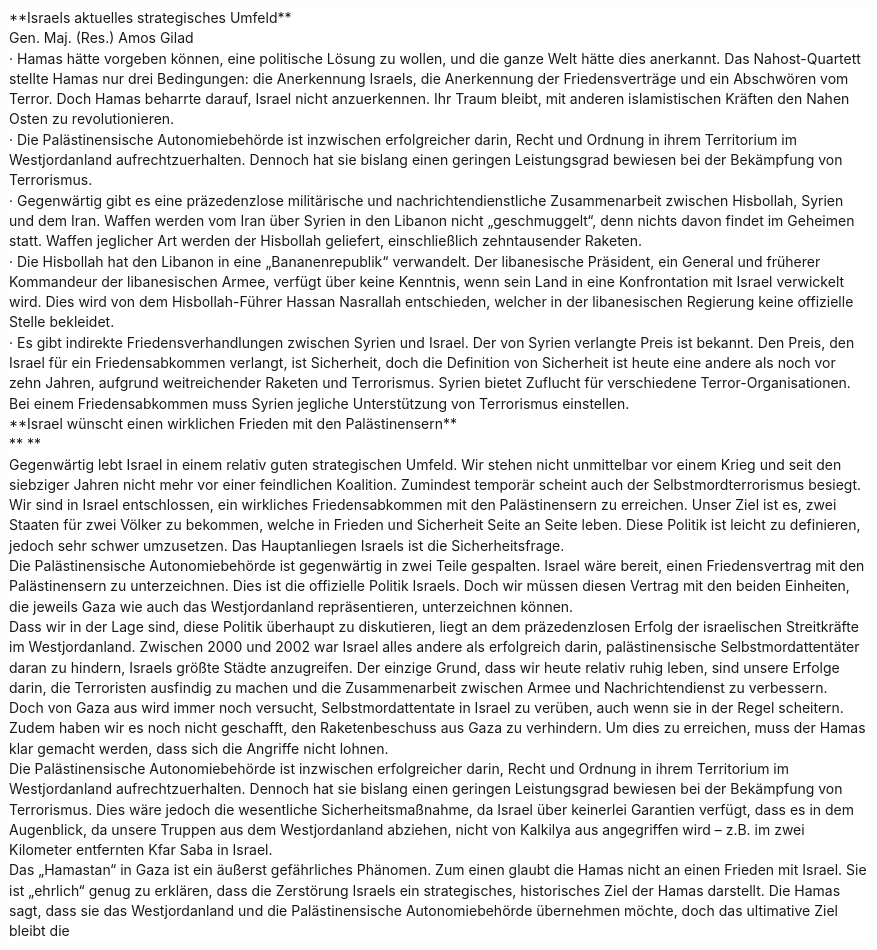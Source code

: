 <div align=""center"">**<font size=""3"">Israels aktuelles strategisches Umfeld</font>**</div><div align=""center""><font size=""3""> </font></div><div align=""center""><font size=""3"">Gen. Maj. (Res.) Amos Gilad</font></div><div align=""center""><font size=""3""> </font></div><div><font size=""3""> </font></div><div><font size=""3""><span>·<span> </span></span>Hamas hätte vorgeben können, eine politische Lösung zu wollen, und die ganze Welt hätte dies anerkannt. Das Nahost-Quartett stellte Hamas nur drei Bedingungen: die Anerkennung Israels, die Anerkennung der Friedensverträge und ein Abschwören vom Terror. Doch Hamas beharrte darauf, Israel nicht anzuerkennen. Ihr Traum bleibt, mit anderen islamistischen Kräften den Nahen Osten zu revolutionieren.</font></div><div><font size=""3""> </font></div><div><font size=""3""><span>·<span> </span></span>Die Palästinensische Autonomiebehörde ist inzwischen erfolgreicher darin, Recht und Ordnung in ihrem Territorium im Westjordanland aufrechtzuerhalten. Dennoch hat sie bislang einen geringen Leistungsgrad bewiesen bei der Bekämpfung von Terrorismus.</font></div><div><font size=""3""> </font></div><div><font size=""3""><span>·<span> </span></span>Gegenwärtig gibt es eine präzedenzlose militärische und nachrichtendienstliche Zusammenarbeit zwischen Hisbollah, Syrien und dem Iran. Waffen werden vom Iran über Syrien in den Libanon nicht „geschmuggelt“, denn nichts davon findet im Geheimen statt. Waffen jeglicher Art werden der Hisbollah geliefert, einschließlich zehntausender Raketen.</font></div><div><font size=""3""> </font></div><div><font size=""3""><span>·<span> </span></span>Die Hisbollah hat den Libanon in eine „Bananenrepublik“ verwandelt. Der libanesische Präsident, ein General und früherer Kommandeur der libanesischen Armee, verfügt über keine Kenntnis, wenn sein Land in eine Konfrontation mit Israel verwickelt wird. Dies wird von dem Hisbollah-Führer Hassan Nasrallah entschieden, welcher in der libanesischen Regierung keine offizielle Stelle bekleidet.</font></div><div><font size=""3""> </font></div><div><font size=""3""><span>·<span> </span></span>Es gibt indirekte Friedensverhandlungen zwischen Syrien und Israel. Der von Syrien verlangte Preis ist bekannt. Den Preis, den Israel für ein Friedensabkommen verlangt, ist Sicherheit, doch die Definition von Sicherheit ist heute eine andere als noch vor zehn Jahren, aufgrund weitreichender Raketen und Terrorismus. Syrien bietet Zuflucht für verschiedene Terror-Organisationen. Bei einem Friedensabkommen muss Syrien jegliche Unterstützung von Terrorismus einstellen.</font></div><div><font size=""3""> </font></div><div><font size=""3""> </font></div><div>**<font size=""3"">Israel wünscht einen wirklichen Frieden mit den Palästinensern</font>**</div><div>**<font size=""3""> </font>**</div><div><font size=""3"">Gegenwärtig lebt Israel in einem relativ guten strategischen Umfeld. Wir stehen nicht unmittelbar vor einem Krieg und seit den siebziger Jahren nicht mehr vor einer feindlichen Koalition. Zumindest temporär scheint auch der Selbstmordterrorismus besiegt.</font></div><div><font size=""3""> </font></div><div><font size=""3"">Wir sind in Israel entschlossen, ein wirkliches Friedensabkommen mit den Palästinensern zu erreichen. Unser Ziel ist es, zwei Staaten für zwei Völker zu bekommen, welche in Frieden und Sicherheit Seite an Seite leben. Diese Politik ist leicht zu definieren, jedoch sehr schwer umzusetzen. Das Hauptanliegen Israels ist die Sicherheitsfrage.</font></div><div><font size=""3""> </font></div><div><font size=""3"">Die Palästinensische Autonomiebehörde ist gegenwärtig in zwei Teile gespalten. Israel wäre bereit, einen Friedensvertrag mit den Palästinensern zu unterzeichnen. Dies ist die offizielle Politik Israels. Doch wir müssen diesen Vertrag mit den beiden Einheiten, die jeweils Gaza wie auch das Westjordanland repräsentieren, unterzeichnen können.</font></div><div><font size=""3""> </font></div><div><font size=""3"">Dass wir in der Lage sind, diese Politik überhaupt zu diskutieren, liegt an dem präzedenzlosen Erfolg der israelischen Streitkräfte im Westjordanland. Zwischen 2000 und 2002 war Israel alles andere als erfolgreich darin, palästinensische Selbstmordattentäter daran zu hindern, Israels größte Städte anzugreifen. Der einzige Grund, dass wir heute relativ ruhig leben, sind unsere Erfolge darin, die Terroristen ausfindig zu machen und die Zusammenarbeit zwischen Armee und Nachrichtendienst zu verbessern.</font></div><div><font size=""3""> </font></div><div><font size=""3"">Doch von Gaza aus wird immer noch versucht, Selbstmordattentate in Israel zu verüben, auch wenn sie in der Regel scheitern. Zudem haben wir es noch nicht geschafft, den Raketenbeschuss aus Gaza zu verhindern. Um dies zu erreichen, muss der Hamas klar gemacht werden, dass sich die Angriffe nicht lohnen.</font></div><div><font size=""3""></font></div><div><font size=""3"">Die Palästinensische Autonomiebehörde ist inzwischen erfolgreicher darin, Recht und Ordnung in ihrem Territorium im Westjordanland aufrechtzuerhalten. Dennoch hat sie bislang einen geringen Leistungsgrad bewiesen bei der Bekämpfung von Terrorismus. Dies wäre jedoch die wesentliche Sicherheitsmaßnahme, da Israel über keinerlei Garantien verfügt, dass es in dem Augenblick, da unsere Truppen aus dem Westjordanland abziehen, nicht von Kalkilya aus angegriffen wird – z.B. im zwei Kilometer entfernten Kfar Saba in Israel.</font></div><div><font size=""3""> </font></div><div><font size=""3"">Das „Hamastan“ in Gaza ist ein äußerst gefährliches Phänomen. Zum einen glaubt die Hamas nicht an einen Frieden mit Israel. Sie ist „ehrlich“ genug zu erklären, dass die Zerstörung Israels ein strategisches, historisches Ziel der Hamas darstellt. Die Hamas sagt, dass sie das Westjordanland und die Palästinensische Autonomiebehörde übernehmen möchte, doch das ultimative Ziel bleibt die